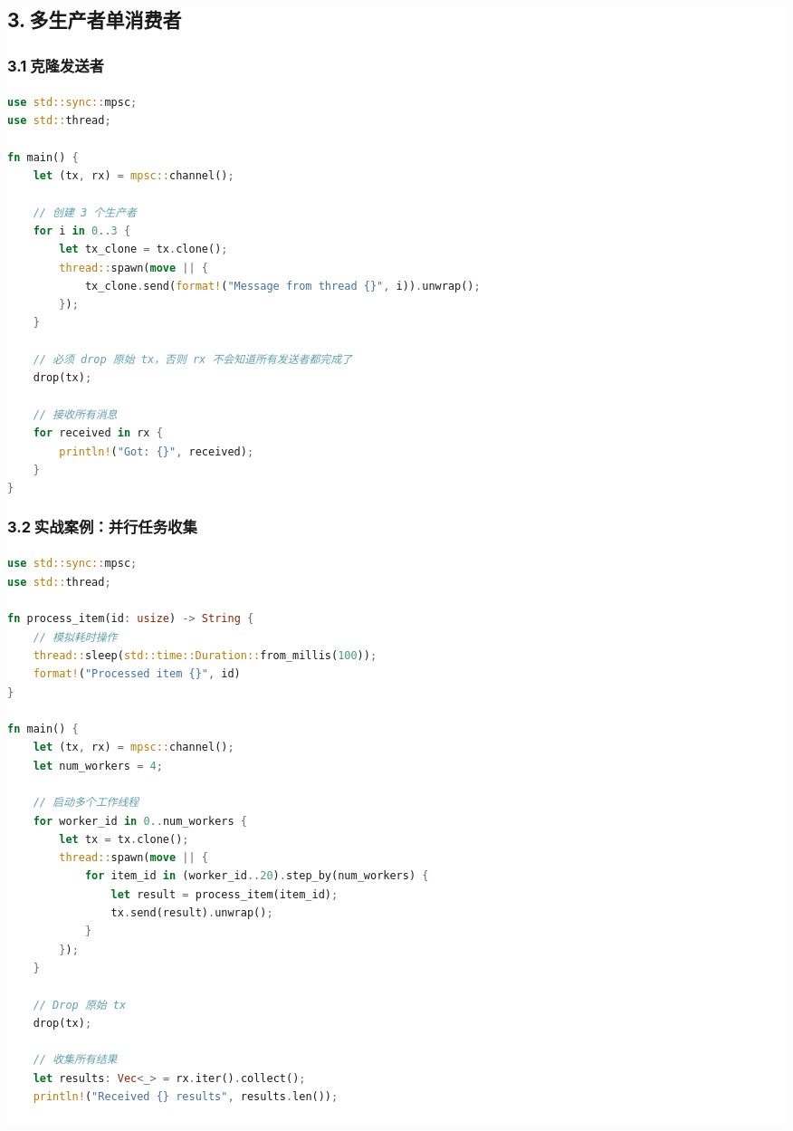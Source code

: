 
## 3. 多生产者单消费者

### 3.1 克隆发送者

```rust
use std::sync::mpsc;
use std::thread;

fn main() {
    let (tx, rx) = mpsc::channel();
    
    // 创建 3 个生产者
    for i in 0..3 {
        let tx_clone = tx.clone();
        thread::spawn(move || {
            tx_clone.send(format!("Message from thread {}", i)).unwrap();
        });
    }
    
    // 必须 drop 原始 tx，否则 rx 不会知道所有发送者都完成了
    drop(tx);
    
    // 接收所有消息
    for received in rx {
        println!("Got: {}", received);
    }
}
```

### 3.2 实战案例：并行任务收集

```rust
use std::sync::mpsc;
use std::thread;

fn process_item(id: usize) -> String {
    // 模拟耗时操作
    thread::sleep(std::time::Duration::from_millis(100));
    format!("Processed item {}", id)
}

fn main() {
    let (tx, rx) = mpsc::channel();
    let num_workers = 4;
    
    // 启动多个工作线程
    for worker_id in 0..num_workers {
        let tx = tx.clone();
        thread::spawn(move || {
            for item_id in (worker_id..20).step_by(num_workers) {
                let result = process_item(item_id);
                tx.send(result).unwrap();
            }
        });
    }
    
    // Drop 原始 tx
    drop(tx);
    
    // 收集所有结果
    let results: Vec<_> = rx.iter().collect();
    println!("Received {} results", results.len());
    
```